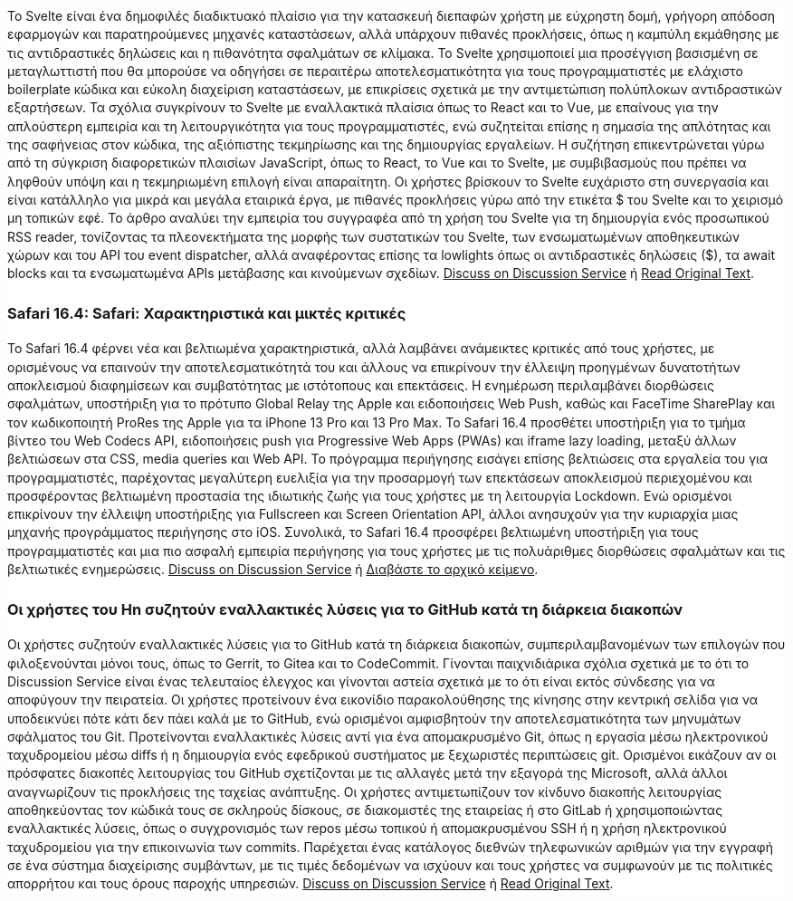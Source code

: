 Το Svelte είναι ένα δημοφιλές διαδικτυακό πλαίσιο για την κατασκευή διεπαφών χρήστη με εύχρηστη δομή, γρήγορη απόδοση εφαρμογών και παρατηρούμενες μηχανές καταστάσεων, αλλά υπάρχουν πιθανές προκλήσεις, όπως η καμπύλη εκμάθησης με τις αντιδραστικές δηλώσεις και η πιθανότητα σφαλμάτων σε κλίμακα. Το Svelte χρησιμοποιεί μια προσέγγιση βασισμένη σε μεταγλωττιστή που θα μπορούσε να οδηγήσει σε περαιτέρω αποτελεσματικότητα για τους προγραμματιστές με ελάχιστο boilerplate κώδικα και εύκολη διαχείριση καταστάσεων, με επικρίσεις σχετικά με την αντιμετώπιση πολύπλοκων αντιδραστικών εξαρτήσεων. Τα σχόλια συγκρίνουν το Svelte με εναλλακτικά πλαίσια όπως το React και το Vue, με επαίνους για την απλούστερη εμπειρία και τη λειτουργικότητα για τους προγραμματιστές, ενώ συζητείται επίσης η σημασία της απλότητας και της σαφήνειας στον κώδικα, της αξιόπιστης τεκμηρίωσης και της δημιουργίας εργαλείων. Η συζήτηση επικεντρώνεται γύρω από τη σύγκριση διαφορετικών πλαισίων JavaScript, όπως το React, το Vue και το Svelte, με συμβιβασμούς που πρέπει να ληφθούν υπόψη και η τεκμηριωμένη επιλογή είναι απαραίτητη. Οι χρήστες βρίσκουν το Svelte ευχάριστο στη συνεργασία και είναι κατάλληλο για μικρά και μεγάλα εταιρικά έργα, με πιθανές προκλήσεις γύρω από την ετικέτα $ του Svelte και το χειρισμό μη τοπικών εφέ. Το άρθρο αναλύει την εμπειρία του συγγραφέα από τη χρήση του Svelte για τη δημιουργία ενός προσωπικού RSS reader, τονίζοντας τα πλεονεκτήματα της μορφής των συστατικών του Svelte, των ενσωματωμένων αποθηκευτικών χώρων και του API του event dispatcher, αλλά αναφέροντας επίσης τα lowlights όπως οι αντιδραστικές δηλώσεις ($), τα await blocks και τα ενσωματωμένα APIs μετάβασης και κινούμενων σχεδίων. [Discuss on Discussion Service](http://news.ycombinator.com/item?id=35324430) ή [Read Original Text](https://tyhopp.com/notes/thoughts-on-svelte).

### Safari 16.4: Safari: Χαρακτηριστικά και μικτές κριτικές

Το Safari 16.4 φέρνει νέα και βελτιωμένα χαρακτηριστικά, αλλά λαμβάνει ανάμεικτες κριτικές από τους χρήστες, με ορισμένους να επαινούν την αποτελεσματικότητά του και άλλους να επικρίνουν την έλλειψη προηγμένων δυνατοτήτων αποκλεισμού διαφημίσεων και συμβατότητας με ιστότοπους και επεκτάσεις. Η ενημέρωση περιλαμβάνει διορθώσεις σφαλμάτων, υποστήριξη για το πρότυπο Global Relay της Apple και ειδοποιήσεις Web Push, καθώς και FaceTime SharePlay και τον κωδικοποιητή ProRes της Apple για τα iPhone 13 Pro και 13 Pro Max. Το Safari 16.4 προσθέτει υποστήριξη για το τμήμα βίντεο του Web Codecs API, ειδοποιήσεις push για Progressive Web Apps (PWAs) και iframe lazy loading, μεταξύ άλλων βελτιώσεων στα CSS, media queries και Web API. Το πρόγραμμα περιήγησης εισάγει επίσης βελτιώσεις στα εργαλεία του για προγραμματιστές, παρέχοντας μεγαλύτερη ευελιξία για την προσαρμογή των επεκτάσεων αποκλεισμού περιεχομένου και προσφέροντας βελτιωμένη προστασία της ιδιωτικής ζωής για τους χρήστες με τη λειτουργία Lockdown. Ενώ ορισμένοι επικρίνουν την έλλειψη υποστήριξης για Fullscreen και Screen Orientation API, άλλοι ανησυχούν για την κυριαρχία μιας μηχανής προγράμματος περιήγησης στο iOS. Συνολικά, το Safari 16.4 προσφέρει βελτιωμένη υποστήριξη για τους προγραμματιστές και μια πιο ασφαλή εμπειρία περιήγησης για τους χρήστες με τις πολυάριθμες διορθώσεις σφαλμάτων και τις βελτιωτικές ενημερώσεις. [Discuss on Discussion Service](http://news.ycombinator.com/item?id=35329961) ή [Διαβάστε το αρχικό κείμενο](https://webkit.org/blog/13966/webkit-features-in-safari-16-4/).

### Οι χρήστες του Hn συζητούν εναλλακτικές λύσεις για το GitHub κατά τη διάρκεια διακοπών

Οι χρήστες συζητούν εναλλακτικές λύσεις για το GitHub κατά τη διάρκεια διακοπών, συμπεριλαμβανομένων των επιλογών που φιλοξενούνται μόνοι τους, όπως το Gerrit, το Gitea και το CodeCommit. Γίνονται παιχνιδιάρικα σχόλια σχετικά με το ότι το Discussion Service είναι ένας τελευταίος έλεγχος και γίνονται αστεία σχετικά με το ότι είναι εκτός σύνδεσης για να αποφύγουν την πειρατεία. Οι χρήστες προτείνουν ένα εικονίδιο παρακολούθησης της κίνησης στην κεντρική σελίδα για να υποδεικνύει πότε κάτι δεν πάει καλά με το GitHub, ενώ ορισμένοι αμφισβητούν την αποτελεσματικότητα των μηνυμάτων σφάλματος του Git. Προτείνονται εναλλακτικές λύσεις αντί για ένα απομακρυσμένο Git, όπως η εργασία μέσω ηλεκτρονικού ταχυδρομείου μέσω diffs ή η δημιουργία ενός εφεδρικού συστήματος με ξεχωριστές περιπτώσεις git. Ορισμένοι εικάζουν αν οι πρόσφατες διακοπές λειτουργίας του GitHub σχετίζονται με τις αλλαγές μετά την εξαγορά της Microsoft, αλλά άλλοι αναγνωρίζουν τις προκλήσεις της ταχείας ανάπτυξης. Οι χρήστες αντιμετωπίζουν τον κίνδυνο διακοπής λειτουργίας αποθηκεύοντας τον κώδικά τους σε σκληρούς δίσκους, σε διακομιστές της εταιρείας ή στο GitLab ή χρησιμοποιώντας εναλλακτικές λύσεις, όπως ο συγχρονισμός των repos μέσω τοπικού ή απομακρυσμένου SSH ή η χρήση ηλεκτρονικού ταχυδρομείου για την επικοινωνία των commits. Παρέχεται ένας κατάλογος διεθνών τηλεφωνικών αριθμών για την εγγραφή σε ένα σύστημα διαχείρισης συμβάντων, με τις τιμές δεδομένων να ισχύουν και τους χρήστες να συμφωνούν με τις πολιτικές απορρήτου και τους όρους παροχής υπηρεσιών. [Discuss on Discussion Service](http://news.ycombinator.com/item?id=35325709) ή [Read Original Text](https://www.githubstatus.com/incidents/52z0j6phhnjs).


